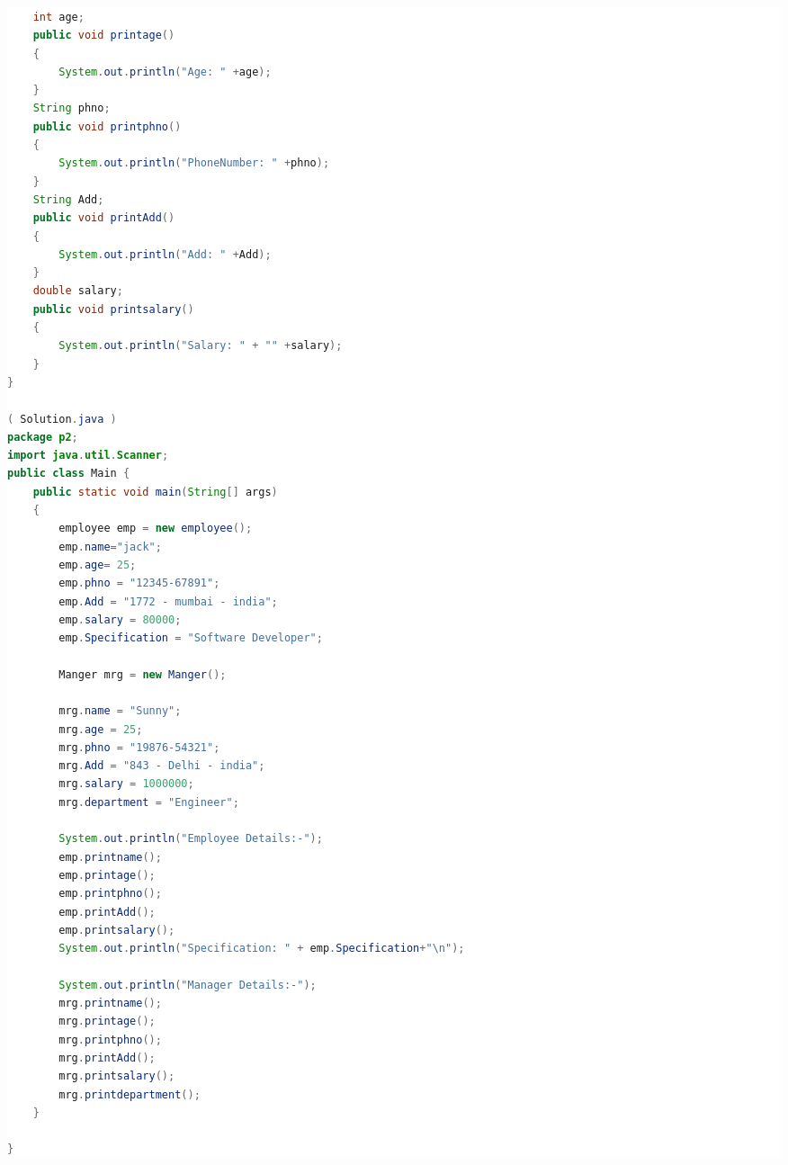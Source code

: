 ```java
    int age;
    public void printage()
    {
        System.out.println("Age: " +age);
    }
    String phno;
    public void printphno()
    {
        System.out.println("PhoneNumber: " +phno);
    }
    String Add;
    public void printAdd()
    {
        System.out.println("Add: " +Add);
    }
    double salary;
    public void printsalary()
    {
        System.out.println("Salary: " + "" +salary);
    }
}

( Solution.java )
package p2;
import java.util.Scanner;
public class Main {
    public static void main(String[] args)
    {
        employee emp = new employee();
        emp.name="jack";
        emp.age= 25;
        emp.phno = "12345-67891";
        emp.Add = "1772 - mumbai - india";
        emp.salary = 80000;
        emp.Specification = "Software Developer";

        Manger mrg = new Manger();

        mrg.name = "Sunny";
        mrg.age = 25;
        mrg.phno = "19876-54321";
        mrg.Add = "843 - Delhi - india";
        mrg.salary = 1000000;
        mrg.department = "Engineer";

        System.out.println("Employee Details:-");
        emp.printname();
        emp.printage();
        emp.printphno();
        emp.printAdd();
        emp.printsalary();
        System.out.println("Specification: " + emp.Specification+"\n");

        System.out.println("Manager Details:-");
        mrg.printname();
        mrg.printage();
        mrg.printphno();
        mrg.printAdd();
        mrg.printsalary();
        mrg.printdepartment();
    }

}
```